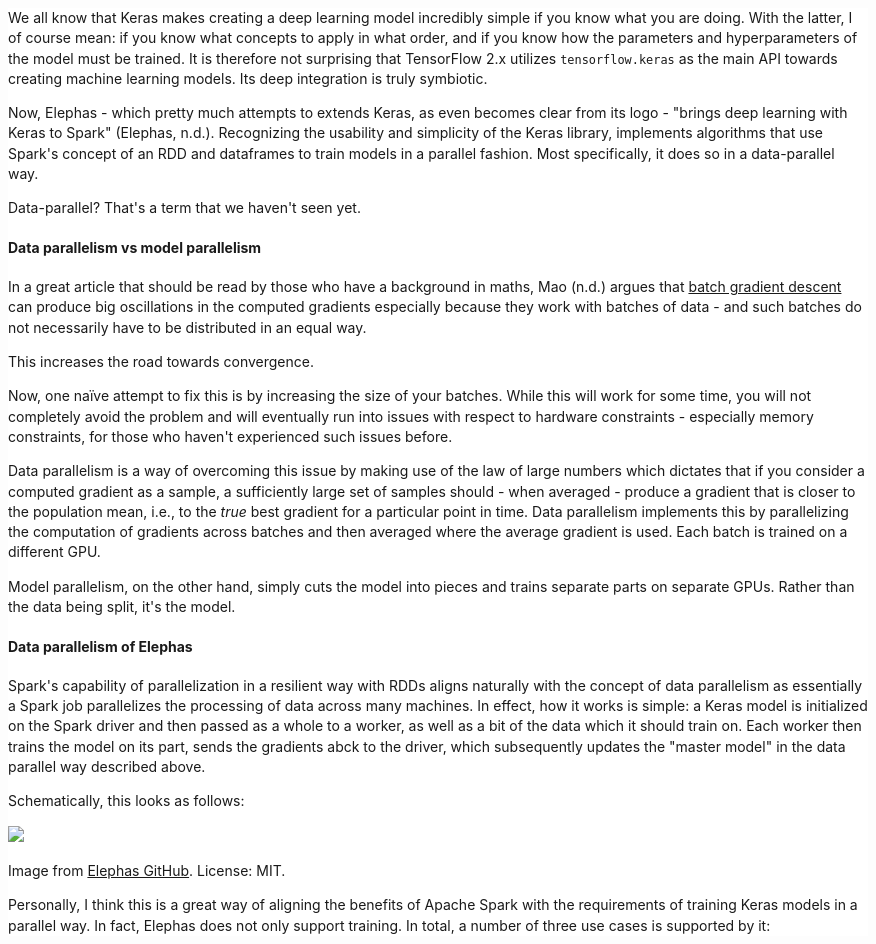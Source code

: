 We all know that Keras makes creating a deep learning model incredibly simple if you know what you are doing. With the latter, I of course mean: if you know what concepts to apply in what order, and if you know how the parameters and hyperparameters of the model must be trained. It is therefore not surprising that TensorFlow 2.x utilizes `tensorflow.keras` as the main API towards creating machine learning models. Its deep integration is truly symbiotic.

Now, Elephas - which pretty much attempts to extends Keras, as even becomes clear from its logo - "brings deep learning with Keras to Spark" (Elephas, n.d.). Recognizing the usability and simplicity of the Keras library, implements algorithms that use Spark's concept of an RDD and dataframes to train models in a parallel fashion. Most specifically, it does so in a data-parallel way.

Data-parallel? That's a term that we haven't seen yet.

#### Data parallelism vs model parallelism

In a great article that should be read by those who have a background in maths, Mao (n.d.) argues that [batch gradient descent](https://www.machinecurve.com/index.php/2019/10/24/gradient-descent-and-its-variants/) can produce big oscillations in the computed gradients especially because they work with batches of data - and such batches do not necessarily have to be distributed in an equal way.

This increases the road towards convergence.

Now, one naïve attempt to fix this is by increasing the size of your batches. While this will work for some time, you will not completely avoid the problem and will eventually run into issues with respect to hardware constraints - especially memory constraints, for those who haven't experienced such issues before.

Data parallelism is a way of overcoming this issue by making use of the law of large numbers which dictates that if you consider a computed gradient as a sample, a sufficiently large set of samples should - when averaged - produce a gradient that is closer to the population mean, i.e., to the _true_ best gradient for a particular point in time. Data parallelism implements this by parallelizing the computation of gradients across batches and then averaged where the average gradient is used. Each batch is trained on a different GPU.

Model parallelism, on the other hand, simply cuts the model into pieces and trains separate parts on separate GPUs. Rather than the data being split, it's the model.

#### Data parallelism of Elephas

Spark's capability of parallelization in a resilient way with RDDs aligns naturally with the concept of data parallelism as essentially a Spark job parallelizes the processing of data across many machines. In effect, how it works is simple: a Keras model is initialized on the Spark driver and then passed as a whole to a worker, as well as a bit of the data which it should train on. Each worker then trains the model on its part, sends the gradients abck to the driver, which subsequently updates the "master model" in the data parallel way described above.

Schematically, this looks as follows:

![](images/elephas.gif)

Image from [Elephas GitHub](https://github.com/maxpumperla/elephas). License: MIT.

Personally, I think this is a great way of aligning the benefits of Apache Spark with the requirements of training Keras models in a parallel way. In fact, Elephas does not only support training. In total, a number of three use cases is supported by it:
